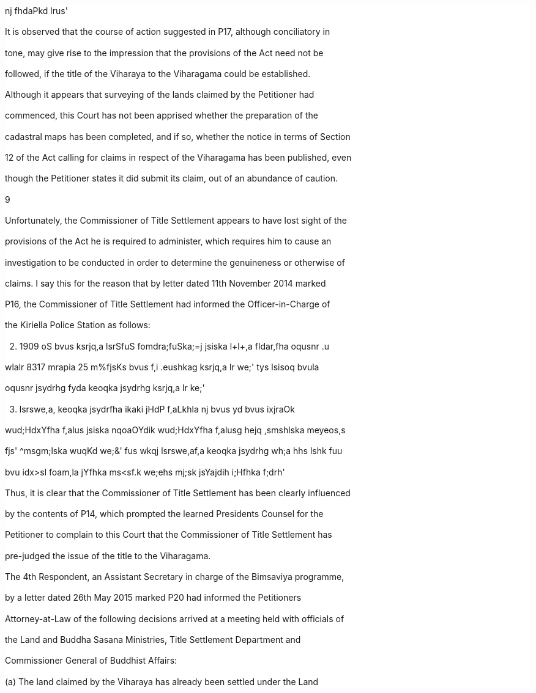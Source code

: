 nj fhdaPkd lrus'

It is observed that the course of action suggested in P17, although conciliatory in

tone, may give rise to the impression that the provisions of the Act need not be

followed, if the title of the Viharaya to the Viharagama could be established.

Although it appears that surveying of the lands claimed by the Petitioner had

commenced, this Court has not been apprised whether the preparation of the

cadastral maps has been completed, and if so, whether the notice in terms of Section

12 of the Act calling for claims in respect of the Viharagama has been published, even

though the Petitioner states it did submit its claim, out of an abundance of caution.

9

Unfortunately, the Commissioner of Title Settlement appears to have lost sight of the

provisions of the Act he is required to administer, which requires him to cause an

investigation to be conducted in order to determine the genuineness or otherwise of

claims. I say this for the reason that by letter dated 11th November 2014 marked

P16, the Commissioner of Title Settlement had informed the Officer-in-Charge of

the Kiriella Police Station as follows:

02. 1909 oS bvus ksrjq,a lsrSfuS fomdra;fuSka;=j jsiska l+l+,a fldar,fha oqusnr .u

wlalr 8317 mrapia 25 m%fjsKs bvus f,i .eushkag ksrjq,a lr we;' tys lsisoq bvula

oqusnr jsydrhg fyda keoqka jsydrhg ksrjq,a lr ke;'

03. lsrswe,a, keoqka jsydrfha ikaki jHdP f,aLkhla nj bvus yd bvus ixjraOk

wud;HdxYfha f,alus jsiska nqoaOYdik wud;HdxYfha f,alusg hejq ,smshlska meyeos,s

fjs' ^msgm;lska wuqKd we;&' fus wkqj lsrswe,af,a keoqka jsydrhg wh;a hhs lshk fuu

bvu idx>sl foam,la jYfhka ms<sf.k we;ehs mj;sk jsYajdih i;Hfhka f;drh'

Thus, it is clear that the Commissioner of Title Settlement has been clearly influenced

by the contents of P14, which prompted the learned Presidents Counsel for the

Petitioner to complain to this Court that the Commissioner of Title Settlement has

pre-judged the issue of the title to the Viharagama.

The 4th Respondent, an Assistant Secretary in charge of the Bimsaviya programme,

by a letter dated 26th May 2015 marked P20 had informed the Petitioners

Attorney-at-Law of the following decisions arrived at a meeting held with officials of

the Land and Buddha Sasana Ministries, Title Settlement Department and

Commissioner General of Buddhist Affairs:

(a) The land claimed by the Viharaya has already been settled under the Land

